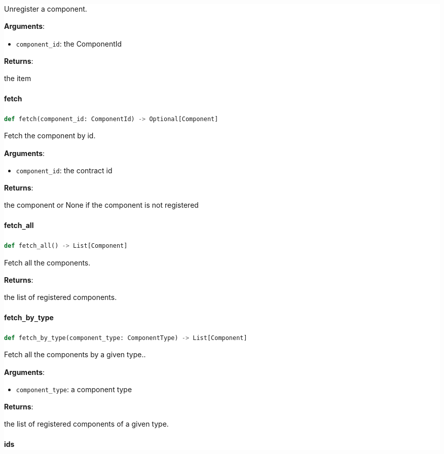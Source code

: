 Unregister a component.

**Arguments**:

- `component_id`: the ComponentId

**Returns**:

the item

<a id="aea.registries.base.AgentComponentRegistry.fetch"></a>

#### fetch

```python
def fetch(component_id: ComponentId) -> Optional[Component]
```

Fetch the component by id.

**Arguments**:

- `component_id`: the contract id

**Returns**:

the component or None if the component is not registered

<a id="aea.registries.base.AgentComponentRegistry.fetch_all"></a>

#### fetch`_`all

```python
def fetch_all() -> List[Component]
```

Fetch all the components.

**Returns**:

the list of registered components.

<a id="aea.registries.base.AgentComponentRegistry.fetch_by_type"></a>

#### fetch`_`by`_`type

```python
def fetch_by_type(component_type: ComponentType) -> List[Component]
```

Fetch all the components by a given type..

**Arguments**:

- `component_type`: a component type

**Returns**:

the list of registered components of a given type.

<a id="aea.registries.base.AgentComponentRegistry.ids"></a>

#### ids
